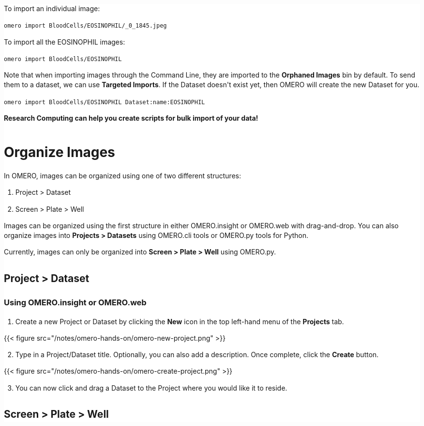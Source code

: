 To import an individual image:

```
omero import BloodCells/EOSINOPHIL/_0_1845.jpeg
```

To import all the EOSINOPHIL images:

```
omero import BloodCells/EOSINOPHIL
```

Note that when importing images through the Command Line, they are imported to the **Orphaned Images** 
bin by default. To send them to a dataset, we can use **Targeted Imports**. If the Dataset doesn't exist 
yet, then OMERO will create the new Dataset for you.

```
omero import BloodCells/EOSINOPHIL Dataset:name:EOSINOPHIL
```

**Research Computing can help you create scripts for bulk import of your data!**

# Organize Images

In OMERO, images can be organized using one of two different structures:

1. Project > Dataset

2. Screen > Plate > Well

Images can be organized using the first structure in either OMERO.insight or OMERO.web with drag-and-drop. 
You can also organize images into **Projects > Datasets** using OMERO.cli tools or OMERO.py tools for Python.

Currently, images can only be organized into **Screen > Plate > Well** using OMERO.py.

## Project > Dataset

### Using OMERO.insight or OMERO.web

1. Create a new Project or Dataset by clicking the **New** icon in the top left-hand menu of the **Projects** tab.

{{< figure src="/notes/omero-hands-on/omero-new-project.png" >}}
    
2. Type in a Project/Dataset title. Optionally, you can also add a description. Once complete, click the **Create** button.

{{< figure src="/notes/omero-hands-on/omero-create-project.png" >}}
	
3. You can now click and drag a Dataset to the Project where you would like it to reside.


## Screen > Plate > Well
